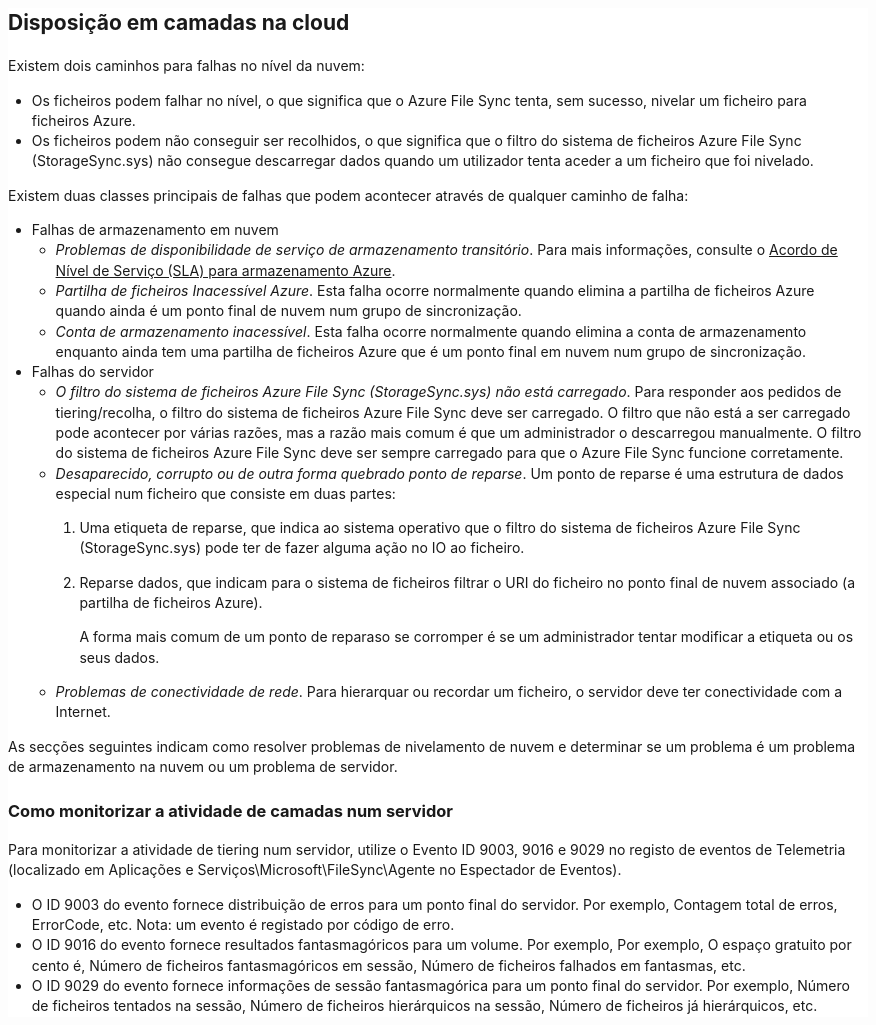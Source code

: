 ## <a name="cloud-tiering"></a>Disposição em camadas na cloud 
Existem dois caminhos para falhas no nível da nuvem:

- Os ficheiros podem falhar no nível, o que significa que o Azure File Sync tenta, sem sucesso, nivelar um ficheiro para ficheiros Azure.
- Os ficheiros podem não conseguir ser recolhidos, o que significa que o filtro do sistema de ficheiros Azure File Sync (StorageSync.sys) não consegue descarregar dados quando um utilizador tenta aceder a um ficheiro que foi nivelado.

Existem duas classes principais de falhas que podem acontecer através de qualquer caminho de falha:

- Falhas de armazenamento em nuvem
    - *Problemas de disponibilidade de serviço de armazenamento transitório*. Para mais informações, consulte o [Acordo de Nível de Serviço (SLA) para armazenamento Azure](https://azure.microsoft.com/support/legal/sla/storage/v1_2/).
    - *Partilha de ficheiros Inacessível Azure*. Esta falha ocorre normalmente quando elimina a partilha de ficheiros Azure quando ainda é um ponto final de nuvem num grupo de sincronização.
    - *Conta de armazenamento inacessível*. Esta falha ocorre normalmente quando elimina a conta de armazenamento enquanto ainda tem uma partilha de ficheiros Azure que é um ponto final em nuvem num grupo de sincronização. 
- Falhas do servidor 
  - *O filtro do sistema de ficheiros Azure File Sync (StorageSync.sys) não está carregado*. Para responder aos pedidos de tiering/recolha, o filtro do sistema de ficheiros Azure File Sync deve ser carregado. O filtro que não está a ser carregado pode acontecer por várias razões, mas a razão mais comum é que um administrador o descarregou manualmente. O filtro do sistema de ficheiros Azure File Sync deve ser sempre carregado para que o Azure File Sync funcione corretamente.
  - *Desaparecido, corrupto ou de outra forma quebrado ponto de reparse*. Um ponto de reparse é uma estrutura de dados especial num ficheiro que consiste em duas partes:
    1. Uma etiqueta de reparse, que indica ao sistema operativo que o filtro do sistema de ficheiros Azure File Sync (StorageSync.sys) pode ter de fazer alguma ação no IO ao ficheiro. 
    2. Reparse dados, que indicam para o sistema de ficheiros filtrar o URI do ficheiro no ponto final de nuvem associado (a partilha de ficheiros Azure). 
        
       A forma mais comum de um ponto de reparaso se corromper é se um administrador tentar modificar a etiqueta ou os seus dados. 
  - *Problemas de conectividade de rede*. Para hierarquar ou recordar um ficheiro, o servidor deve ter conectividade com a Internet.

As secções seguintes indicam como resolver problemas de nivelamento de nuvem e determinar se um problema é um problema de armazenamento na nuvem ou um problema de servidor.

### <a name="how-to-monitor-tiering-activity-on-a-server"></a>Como monitorizar a atividade de camadas num servidor  
Para monitorizar a atividade de tiering num servidor, utilize o Evento ID 9003, 9016 e 9029 no registo de eventos de Telemetria (localizado em Aplicações e Serviços\Microsoft\FileSync\Agente no Espectador de Eventos).

- O ID 9003 do evento fornece distribuição de erros para um ponto final do servidor. Por exemplo, Contagem total de erros, ErrorCode, etc. Nota: um evento é registado por código de erro.
- O ID 9016 do evento fornece resultados fantasmagóricos para um volume. Por exemplo, Por exemplo, O espaço gratuito por cento é, Número de ficheiros fantasmagóricos em sessão, Número de ficheiros falhados em fantasmas, etc.
- O ID 9029 do evento fornece informações de sessão fantasmagórica para um ponto final do servidor. Por exemplo, Número de ficheiros tentados na sessão, Número de ficheiros hierárquicos na sessão, Número de ficheiros já hierárquicos, etc.
